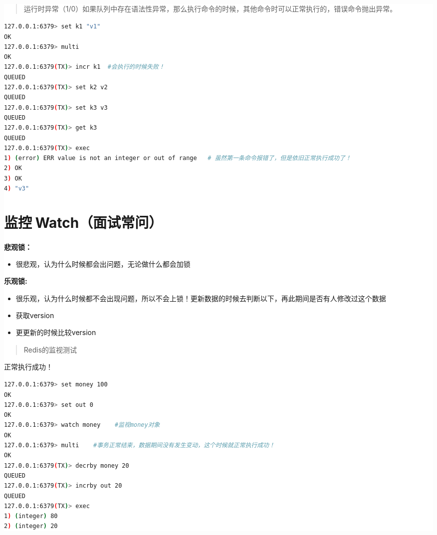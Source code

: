 > 运行时异常（1/0）如果队列中存在语法性异常，那么执行命令的时候，其他命令时可以正常执行的，错误命令抛出异常。

```bash
127.0.0.1:6379> set k1 "v1"
OK
127.0.0.1:6379> multi
OK
127.0.0.1:6379(TX)> incr k1  #会执行的时候失败！
QUEUED
127.0.0.1:6379(TX)> set k2 v2
QUEUED
127.0.0.1:6379(TX)> set k3 v3
QUEUED
127.0.0.1:6379(TX)> get k3
QUEUED
127.0.0.1:6379(TX)> exec
1) (error) ERR value is not an integer or out of range   # 虽然第一条命令报错了，但是依旧正常执行成功了！
2) OK
3) OK
4) "v3"

```



# 监控 Watch（面试常问）

**悲观锁：**

- 很悲观，认为什么时候都会出问题，无论做什么都会加锁

**乐观锁:**

- 很乐观，认为什么时候都不会出现问题，所以不会上锁！更新数据的时候去判断以下，再此期间是否有人修改过这个数据

- 获取version
- 更更新的时候比较version



> Redis的监视测试

正常执行成功！

```bash
127.0.0.1:6379> set money 100
OK
127.0.0.1:6379> set out 0
OK
127.0.0.1:6379> watch money    #监视money对象
OK
127.0.0.1:6379> multi    #事务正常结束，数据期间没有发生变动，这个时候就正常执行成功！
OK
127.0.0.1:6379(TX)> decrby money 20
QUEUED
127.0.0.1:6379(TX)> incrby out 20
QUEUED
127.0.0.1:6379(TX)> exec
1) (integer) 80
2) (integer) 20
```
